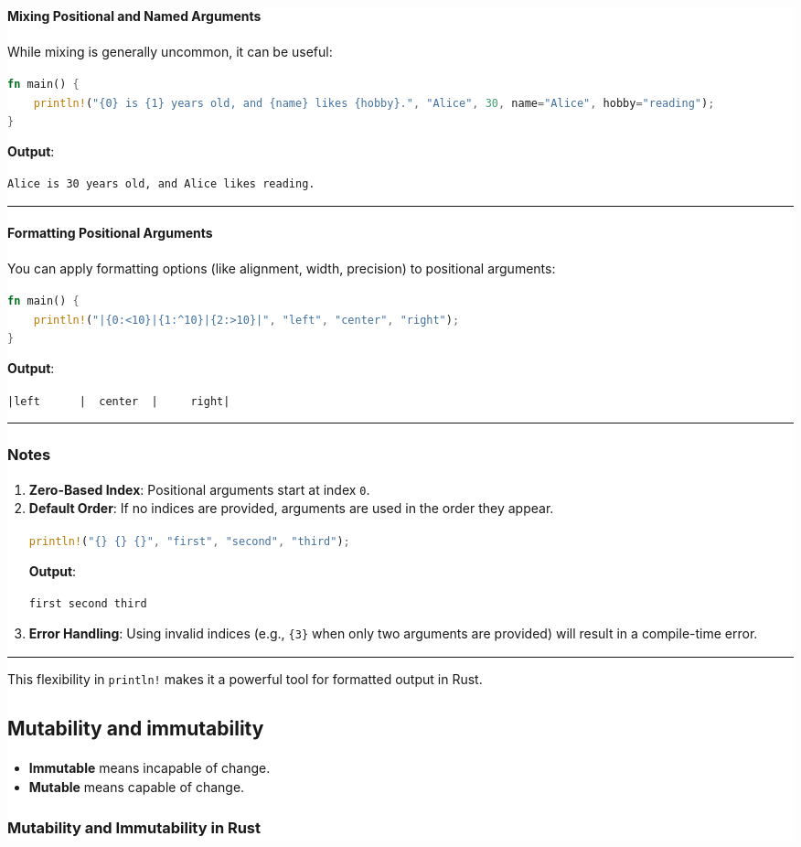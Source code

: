 
#### Mixing Positional and Named Arguments

While mixing is generally uncommon, it can be useful:

```rust
fn main() {
    println!("{0} is {1} years old, and {name} likes {hobby}.", "Alice", 30, name="Alice", hobby="reading");
}
```
**Output**:
```
Alice is 30 years old, and Alice likes reading.
```

---

#### Formatting Positional Arguments

You can apply formatting options (like alignment, width, precision) to positional arguments:

```rust
fn main() {
    println!("|{0:<10}|{1:^10}|{2:>10}|", "left", "center", "right");
}
```
**Output**:
```
|left      |  center  |     right|
```

---

### Notes
1. **Zero-Based Index**: Positional arguments start at index `0`.
2. **Default Order**: If no indices are provided, arguments are used in the order they appear.
   ```rust
   println!("{} {} {}", "first", "second", "third");
   ```
   **Output**:
   ```
   first second third
   ```
3. **Error Handling**: Using invalid indices (e.g., `{3}` when only two arguments are provided) will result in a compile-time error.

---

This flexibility in `println!` makes it a powerful tool for formatted output in Rust.

## Mutability and immutability
- **Immutable** means incapable of change.
- **Mutable** means capable of change.

### **Mutability and Immutability in Rust**
